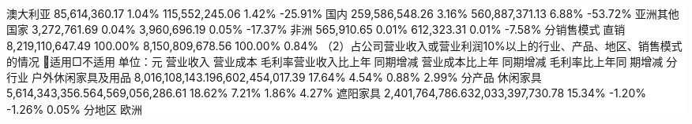 澳大利亚
85,614,360.17
1.04%
115,552,245.06
1.42%
-25.91%
国内
259,586,548.26
3.16%
560,887,371.13
6.88%
-53.72%
亚洲其他国家
3,272,761.69
0.04%
3,960,696.19
0.05%
-17.37%
非洲
565,910.65
0.01%
612,323.31
0.01%
-7.58%
分销售模式
直销
8,219,110,647.49
100.00%
8,150,809,678.56
100.00%
0.84%
（2）占公司营业收入或营业利润10%以上的行业、产品、地区、销售模式的情况
适用□不适用
单位：元
营业收入
营业成本
毛利率营业收入比上年
同期增减
营业成本比上年
同期增减
毛利率比上年同
期增减
分行业
户外休闲家具及用品
8,016,108,143.196,602,454,017.39
17.64%
4.54%
0.88%
2.99%
分产品
休闲家具
5,614,343,356.564,569,056,286.61
18.62%
7.21%
1.86%
4.27%
遮阳家具
2,401,764,786.632,033,397,730.78
15.34%
-1.20%
-1.26%
0.05%
分地区
欧洲